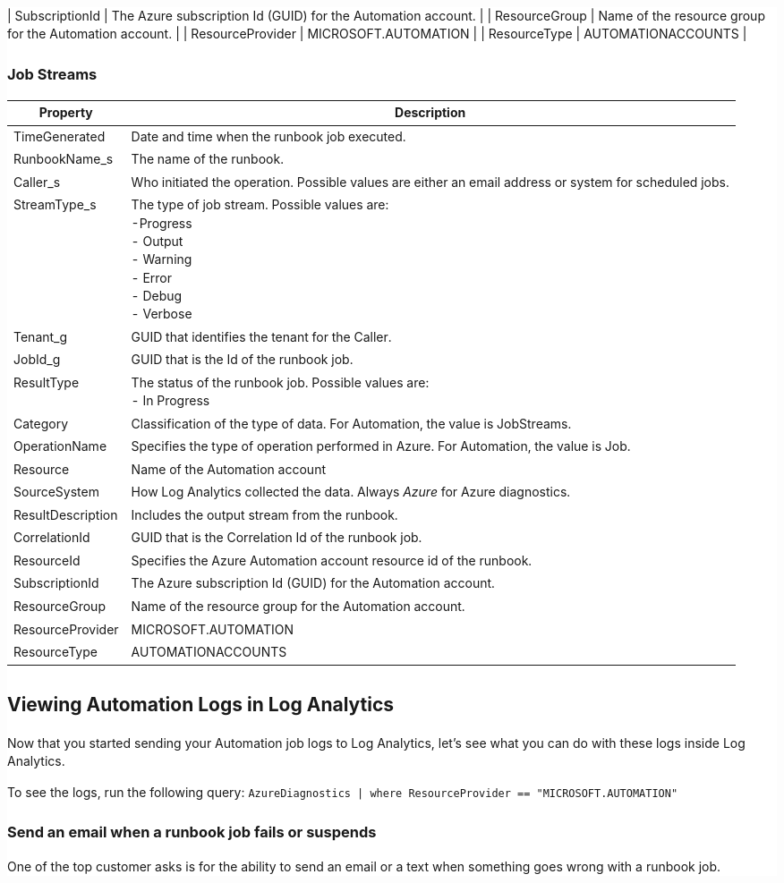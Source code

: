| SubscriptionId | The Azure subscription Id (GUID) for the Automation account. |
| ResourceGroup | Name of the resource group for the Automation account. |
| ResourceProvider | MICROSOFT.AUTOMATION |
| ResourceType | AUTOMATIONACCOUNTS |


### Job Streams
| Property | Description |
| --- | --- |
| TimeGenerated |Date and time when the runbook job executed. |
| RunbookName_s |The name of the runbook. |
| Caller_s |Who initiated the operation. Possible values are either an email address or system for scheduled jobs. |
| StreamType_s |The type of job stream. Possible values are:<br>-Progress<br>- Output<br>- Warning<br>- Error<br>- Debug<br>- Verbose |
| Tenant_g | GUID that identifies the tenant for the Caller. |
| JobId_g |GUID that is the Id of the runbook job. |
| ResultType |The status of the runbook job. Possible values are:<br>- In Progress |
| Category | Classification of the type of data. For Automation, the value is JobStreams. |
| OperationName | Specifies the type of operation performed in Azure. For Automation, the value is Job. |
| Resource | Name of the Automation account |
| SourceSystem | How Log Analytics collected the data. Always *Azure* for Azure diagnostics. |
| ResultDescription |Includes the output stream from the runbook. |
| CorrelationId |GUID that is the Correlation Id of the runbook job. |
| ResourceId |Specifies the Azure Automation account resource id of the runbook. |
| SubscriptionId | The Azure subscription Id (GUID) for the Automation account. |
| ResourceGroup | Name of the resource group for the Automation account. |
| ResourceProvider | MICROSOFT.AUTOMATION |
| ResourceType | AUTOMATIONACCOUNTS |

## Viewing Automation Logs in Log Analytics
Now that you started sending your Automation job logs to Log Analytics, let’s see what you can do with these logs inside Log Analytics.

To see the logs, run the following query:
`AzureDiagnostics | where ResourceProvider == "MICROSOFT.AUTOMATION"`

### Send an email when a runbook job fails or suspends
One of the top customer asks is for the ability to send an email or a text when something goes wrong with a runbook job.   

